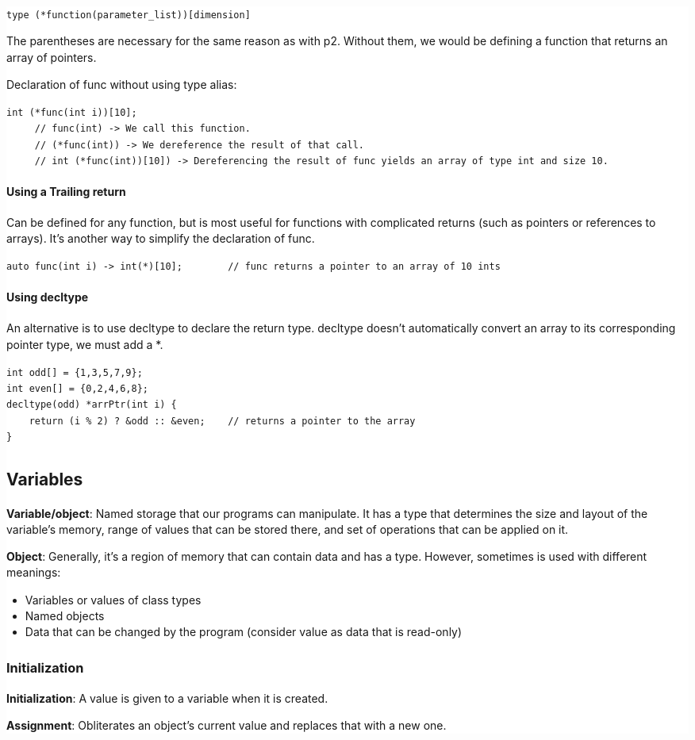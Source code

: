 ```
type (*function(parameter_list))[dimension]
```

The parentheses are necessary for the same reason as with p2. Without them, we would be defining a function that returns an array of pointers.

Declaration of func without using type alias:

```
int (*func(int i))[10];
     // func(int) -> We call this function.
     // (*func(int)) -> We dereference the result of that call.
     // int (*func(int))[10]) -> Dereferencing the result of func yields an array of type int and size 10.
```

#### Using a Trailing return

Can be defined for any function, but is most useful for functions with complicated returns (such as pointers or references to arrays). It’s another way to simplify the declaration of func.

```
auto func(int i) -> int(*)[10];        // func returns a pointer to an array of 10 ints
```

#### Using decltype

An alternative is to use decltype to declare the return type. decltype doesn’t automatically convert an array to its corresponding pointer type, we must add a *.

```
int odd[] = {1,3,5,7,9};
int even[] = {0,2,4,6,8};
decltype(odd) *arrPtr(int i) {
    return (i % 2) ? &odd :: &even;    // returns a pointer to the array
}
````


## Variables

**Variable/object**: Named storage that our programs can manipulate. It has a type that determines the size and layout of the variable’s memory, range of values that can be stored there, and set of operations that can be applied on it.

**Object**: Generally, it’s a region of memory that can contain data and has a type. However, sometimes is used with different meanings:

- Variables or values of class types
- Named objects
- Data that can be changed by the program (consider value as data that is read-only)

### Initialization

**Initialization**: A value is given to a variable when it is created.

**Assignment**: Obliterates an object’s current value and replaces that with a new one.
